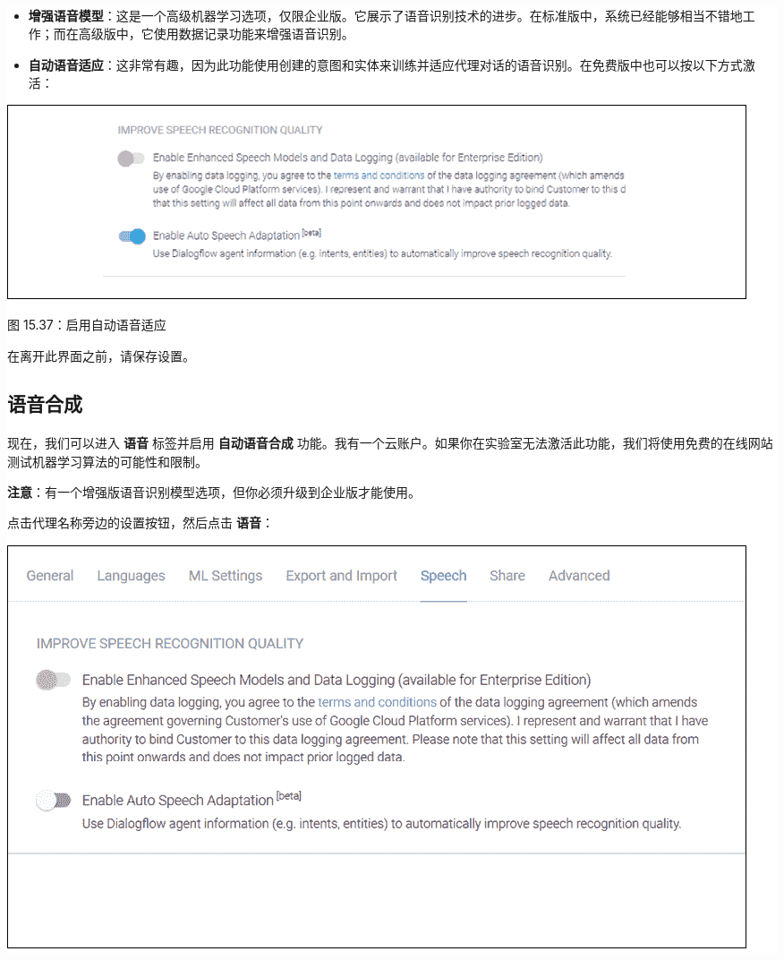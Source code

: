 +   **增强语音模型**：这是一个高级机器学习选项，仅限企业版。它展示了语音识别技术的进步。在标准版中，系统已经能够相当不错地工作；而在高级版中，它使用数据记录功能来增强语音识别。

+   **自动语音适应**：这非常有趣，因为此功能使用创建的意图和实体来训练并适应代理对话的语音识别。在免费版中也可以按以下方式激活：

![](img/B15438_15_37.png)

图 15.37：启用自动语音适应

在离开此界面之前，请保存设置。

## 语音合成

现在，我们可以进入 **语音** 标签并启用 **自动语音合成** 功能。我有一个云账户。如果你在实验室无法激活此功能，我们将使用免费的在线网站测试机器学习算法的可能性和限制。

**注意**：有一个增强版语音识别模型选项，但你必须升级到企业版才能使用。

点击代理名称旁边的设置按钮，然后点击 **语音**：

![](img/B15438_15_38.png)
